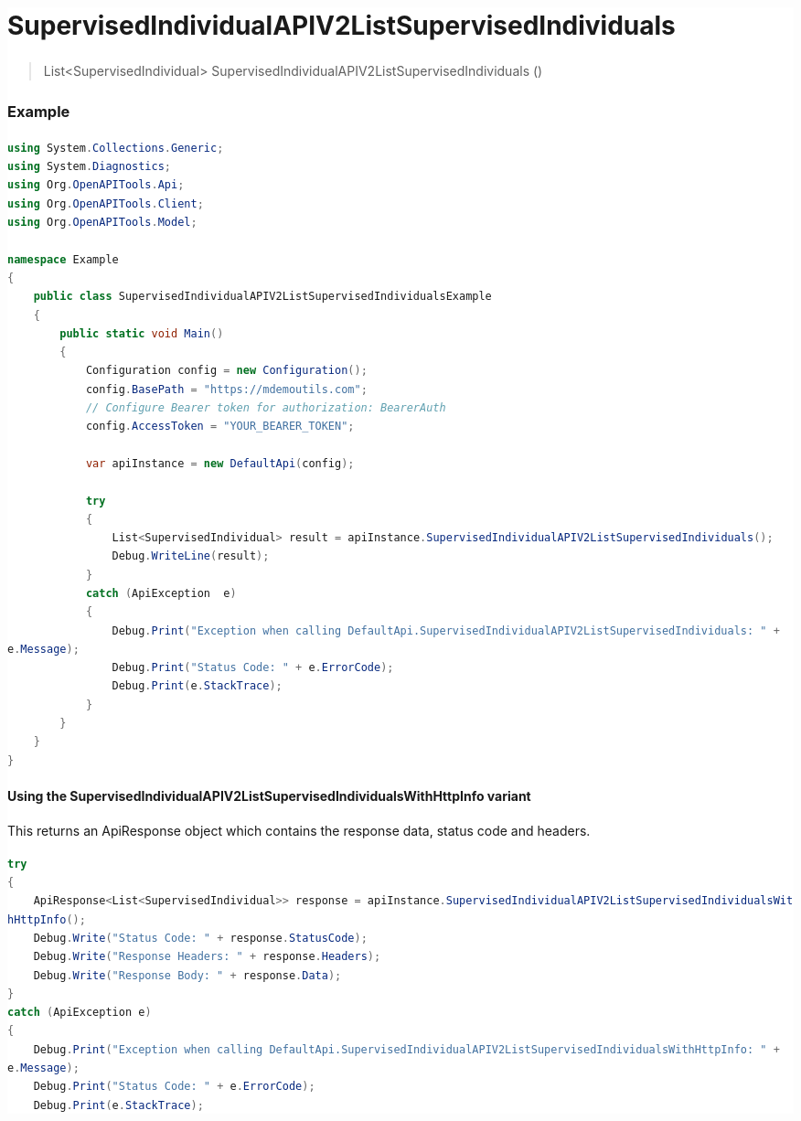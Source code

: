 <a id="supervisedindividualapiv2listsupervisedindividuals"></a>
# **SupervisedIndividualAPIV2ListSupervisedIndividuals**
> List&lt;SupervisedIndividual&gt; SupervisedIndividualAPIV2ListSupervisedIndividuals ()



### Example
```csharp
using System.Collections.Generic;
using System.Diagnostics;
using Org.OpenAPITools.Api;
using Org.OpenAPITools.Client;
using Org.OpenAPITools.Model;

namespace Example
{
    public class SupervisedIndividualAPIV2ListSupervisedIndividualsExample
    {
        public static void Main()
        {
            Configuration config = new Configuration();
            config.BasePath = "https://mdemoutils.com";
            // Configure Bearer token for authorization: BearerAuth
            config.AccessToken = "YOUR_BEARER_TOKEN";

            var apiInstance = new DefaultApi(config);

            try
            {
                List<SupervisedIndividual> result = apiInstance.SupervisedIndividualAPIV2ListSupervisedIndividuals();
                Debug.WriteLine(result);
            }
            catch (ApiException  e)
            {
                Debug.Print("Exception when calling DefaultApi.SupervisedIndividualAPIV2ListSupervisedIndividuals: " + e.Message);
                Debug.Print("Status Code: " + e.ErrorCode);
                Debug.Print(e.StackTrace);
            }
        }
    }
}
```

#### Using the SupervisedIndividualAPIV2ListSupervisedIndividualsWithHttpInfo variant
This returns an ApiResponse object which contains the response data, status code and headers.

```csharp
try
{
    ApiResponse<List<SupervisedIndividual>> response = apiInstance.SupervisedIndividualAPIV2ListSupervisedIndividualsWithHttpInfo();
    Debug.Write("Status Code: " + response.StatusCode);
    Debug.Write("Response Headers: " + response.Headers);
    Debug.Write("Response Body: " + response.Data);
}
catch (ApiException e)
{
    Debug.Print("Exception when calling DefaultApi.SupervisedIndividualAPIV2ListSupervisedIndividualsWithHttpInfo: " + e.Message);
    Debug.Print("Status Code: " + e.ErrorCode);
    Debug.Print(e.StackTrace);
```